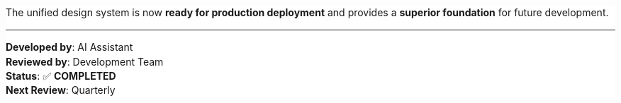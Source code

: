 The unified design system is now **ready for production deployment** and provides a **superior foundation** for future development.

---

**Developed by**: AI Assistant  
**Reviewed by**: Development Team  
**Status**: ✅ **COMPLETED**  
**Next Review**: Quarterly






